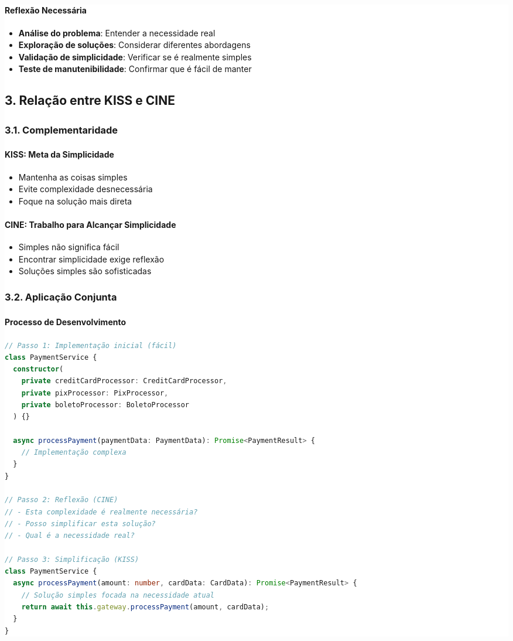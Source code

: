 #### Reflexão Necessária
- **Análise do problema**: Entender a necessidade real
- **Exploração de soluções**: Considerar diferentes abordagens
- **Validação de simplicidade**: Verificar se é realmente simples
- **Teste de manutenibilidade**: Confirmar que é fácil de manter

## 3. Relação entre KISS e CINE

### 3.1. Complementaridade

#### KISS: Meta da Simplicidade
- Mantenha as coisas simples
- Evite complexidade desnecessária
- Foque na solução mais direta

#### CINE: Trabalho para Alcançar Simplicidade
- Simples não significa fácil
- Encontrar simplicidade exige reflexão
- Soluções simples são sofisticadas

### 3.2. Aplicação Conjunta

#### Processo de Desenvolvimento
```typescript
// Passo 1: Implementação inicial (fácil)
class PaymentService {
  constructor(
    private creditCardProcessor: CreditCardProcessor,
    private pixProcessor: PixProcessor,
    private boletoProcessor: BoletoProcessor
  ) {}
  
  async processPayment(paymentData: PaymentData): Promise<PaymentResult> {
    // Implementação complexa
  }
}

// Passo 2: Reflexão (CINE)
// - Esta complexidade é realmente necessária?
// - Posso simplificar esta solução?
// - Qual é a necessidade real?

// Passo 3: Simplificação (KISS)
class PaymentService {
  async processPayment(amount: number, cardData: CardData): Promise<PaymentResult> {
    // Solução simples focada na necessidade atual
    return await this.gateway.processPayment(amount, cardData);
  }
}
```
